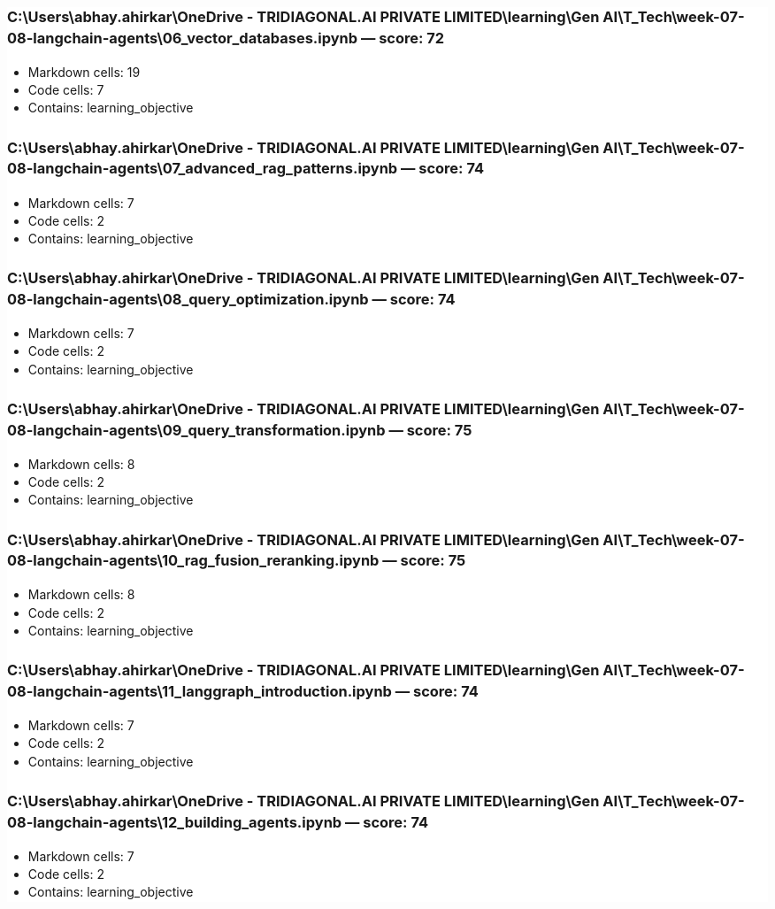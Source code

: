 ### C:\Users\abhay.ahirkar\OneDrive - TRIDIAGONAL.AI PRIVATE LIMITED\learning\Gen AI\T_Tech\week-07-08-langchain-agents\06_vector_databases.ipynb — score: 72
- Markdown cells: 19
- Code cells: 7
- Contains: learning_objective

### C:\Users\abhay.ahirkar\OneDrive - TRIDIAGONAL.AI PRIVATE LIMITED\learning\Gen AI\T_Tech\week-07-08-langchain-agents\07_advanced_rag_patterns.ipynb — score: 74
- Markdown cells: 7
- Code cells: 2
- Contains: learning_objective

### C:\Users\abhay.ahirkar\OneDrive - TRIDIAGONAL.AI PRIVATE LIMITED\learning\Gen AI\T_Tech\week-07-08-langchain-agents\08_query_optimization.ipynb — score: 74
- Markdown cells: 7
- Code cells: 2
- Contains: learning_objective

### C:\Users\abhay.ahirkar\OneDrive - TRIDIAGONAL.AI PRIVATE LIMITED\learning\Gen AI\T_Tech\week-07-08-langchain-agents\09_query_transformation.ipynb — score: 75
- Markdown cells: 8
- Code cells: 2
- Contains: learning_objective

### C:\Users\abhay.ahirkar\OneDrive - TRIDIAGONAL.AI PRIVATE LIMITED\learning\Gen AI\T_Tech\week-07-08-langchain-agents\10_rag_fusion_reranking.ipynb — score: 75
- Markdown cells: 8
- Code cells: 2
- Contains: learning_objective

### C:\Users\abhay.ahirkar\OneDrive - TRIDIAGONAL.AI PRIVATE LIMITED\learning\Gen AI\T_Tech\week-07-08-langchain-agents\11_langgraph_introduction.ipynb — score: 74
- Markdown cells: 7
- Code cells: 2
- Contains: learning_objective

### C:\Users\abhay.ahirkar\OneDrive - TRIDIAGONAL.AI PRIVATE LIMITED\learning\Gen AI\T_Tech\week-07-08-langchain-agents\12_building_agents.ipynb — score: 74
- Markdown cells: 7
- Code cells: 2
- Contains: learning_objective

